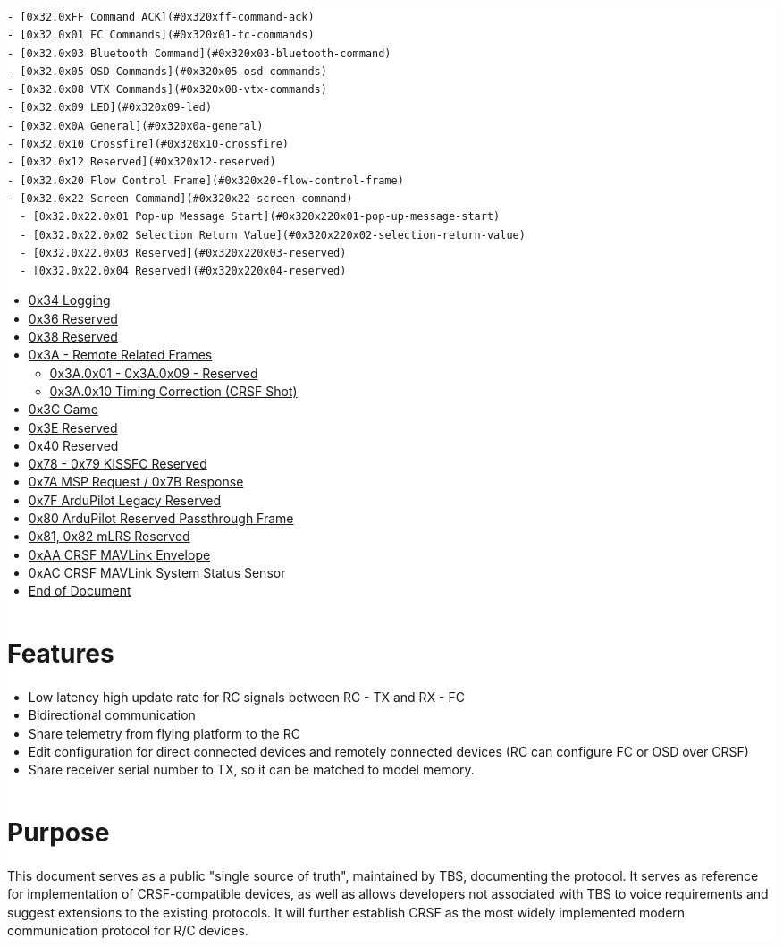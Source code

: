     - [0x32.0xFF Command ACK](#0x320xff-command-ack)
    - [0x32.0x01 FC Commands](#0x320x01-fc-commands)
    - [0x32.0x03 Bluetooth Command](#0x320x03-bluetooth-command)
    - [0x32.0x05 OSD Commands](#0x320x05-osd-commands)
    - [0x32.0x08 VTX Commands](#0x320x08-vtx-commands)
    - [0x32.0x09 LED](#0x320x09-led)
    - [0x32.0x0A General](#0x320x0a-general)
    - [0x32.0x10 Crossfire](#0x320x10-crossfire)
    - [0x32.0x12 Reserved](#0x320x12-reserved)
    - [0x32.0x20 Flow Control Frame](#0x320x20-flow-control-frame)
    - [0x32.0x22 Screen Command](#0x320x22-screen-command)
      - [0x32.0x22.0x01 Pop-up Message Start](#0x320x220x01-pop-up-message-start)
      - [0x32.0x22.0x02 Selection Return Value](#0x320x220x02-selection-return-value)
      - [0x32.0x22.0x03 Reserved](#0x320x220x03-reserved)
      - [0x32.0x22.0x04 Reserved](#0x320x220x04-reserved)
  - [0x34 Logging](#0x34-logging)
  - [0x36 Reserved](#0x36-reserved)
  - [0x38 Reserved](#0x38-reserved)
  - [0x3A - Remote Related Frames](#0x3a---remote-related-frames)
    - [0x3A.0x01 - 0x3A.0x09 - Reserved](#0x3a0x01---0x3a0x09---reserved)
    - [0x3A.0x10 Timing Correction (CRSF Shot)](#0x3a0x10-timing-correction-crsf-shot)
  - [0x3C Game](#0x3c-game)
  - [0x3E Reserved](#0x3e-reserved)
  - [0x40 Reserved](#0x40-reserved)
  - [0x78 - 0x79 KISSFC Reserved](#0x78---0x79-kissfc-reserved)
  - [0x7A MSP Request / 0x7B Response](#0x7a-msp-request--0x7b-response)
  - [0x7F ArduPilot Legacy Reserved](#0x7f-ardupilot-legacy-reserved)
  - [0x80 ArduPilot Reserved Passthrough Frame](#0x80-ardupilot-reserved-passthrough-frame)
  - [0x81, 0x82 mLRS Reserved](#0x81-0x82-mlrs-reserved)
  - [0xAA CRSF MAVLink Envelope](#0xaa-crsf-mavlink-envelope)
  - [0xAC CRSF MAVLink System Status Sensor](#0xac-crsf-mavlink-system-status-sensor)
- [End of Document](#end-of-document)

# Features

- Low latency high update rate for RC signals between RC - TX and RX - FC
- Bidirectional communication
- Share telemetry from flying platform to the RC
- Edit configuration for direct connected devices and remotely connected devices (RC can configure FC or OSD over CRSF)
- Share receiver serial number to TX, so it can be matched to model memory.

# Purpose

This document serves as a public "single source of truth", maintained by TBS, documenting the protocol. It serves as reference for implementation of CRSF-compatible devices, as well as allows developers not associated with TBS to voice requirements and suggest extensions to the existing protocols. It will further establish CRSF as the most widely implemented modern communication protocol for R/C devices.
